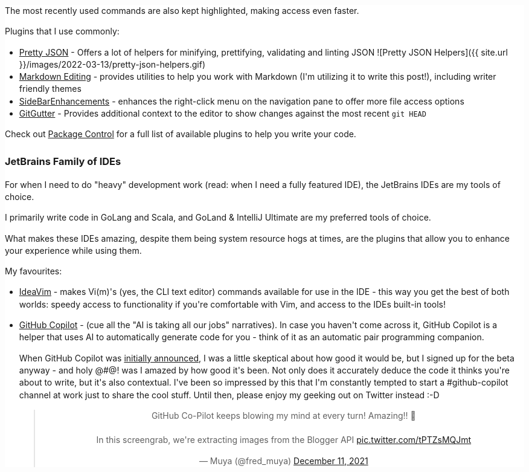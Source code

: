 The most recently used commands are also kept highlighted, making access even faster.

Plugins that I use commonly:
- [Pretty JSON](https://packagecontrol.io/packages/Pretty%20JSON) - Offers a lot of helpers for minifying, prettifying, validating and linting JSON
  ![Pretty JSON Helpers]({{ site.url }}/images/2022-03-13/pretty-json-helpers.gif)
- [Markdown Editing](https://github.com/SublimeText-Markdown/MarkdownEditing) - provides utilities to help you work with Markdown (I'm utilizing it to write this post!), including writer friendly themes
- [SideBarEnhancements](https://github.com/titoBouzout/SideBarEnhancements) - enhances the right-click menu on the navigation pane to offer more file access options
- [GitGutter](https://packagecontrol.io/packages/GitGutter) - Provides additional context to the editor to show changes against the most recent `git HEAD`


Check out [Package Control](https://packagecontrol.io/) for a full list of available plugins to help you write your code.

### JetBrains Family of IDEs
For when I need to do "heavy" development work (read: when I need a fully featured IDE), the JetBrains IDEs are my tools of choice.

I primarily write code in GoLang and Scala, and GoLand & IntelliJ Ultimate are my preferred tools of choice.

What makes these IDEs amazing, despite them being system resource hogs at times, are the plugins that allow you to enhance your experience while using them.

My favourites:
- [IdeaVim](https://plugins.jetbrains.com/plugin/164-ideavim) - makes Vi(m)'s  (yes, the CLI text editor) commands available for use in the IDE - this way you get the best of both worlds: speedy access to functionality if you're comfortable with Vim, and access to the IDEs built-in tools!
- [GitHub Copilot](https://plugins.jetbrains.com/plugin/17718-github-copilot) - (cue all the "AI is taking all our jobs" narratives). In case you haven't come across it, GitHub Copilot is a helper that uses AI to automatically generate code for you - think of it as an automatic pair programming companion.

    When GitHub Copilot was [initially announced](https://github.blog/2021-06-29-introducing-github-copilot-ai-pair-programmer/), I was a little skeptical about how good it would be, but I signed up for the beta anyway - and holy @#@! was I amazed by how good it's been. Not only does it accurately deduce the code it thinks you're about to write, but it's also contextual. I've been so impressed by this that I'm constantly tempted to start a #github-copilot channel at work just to share the cool stuff. Until then, please enjoy my geeking out on Twitter instead :-D

    <div class="jekyll-twitter-plugin" align="center">
        <div class="jekyll-twitter-plugin"><blockquote class="twitter-tweet" data-theme="dark"><p lang="en" dir="ltr">GitHub Co-Pilot keeps blowing my mind at every turn! Amazing!! 🤯 <br /><br />In this screengrab, we&#39;re extracting images from the Blogger API <a href="https://t.co/tPTZsMQJmt">pic.twitter.com/tPTZsMQJmt</a></p>&mdash; Muya (@fred_muya) <a href="https://twitter.com/fred_muya/status/1469653717653860358?ref_src=twsrc%5Etfw">December 11, 2021</a></blockquote>
    <script async="" src="https://platform.twitter.com/widgets.js" charset="utf-8"></script>
        </div>
    </div>
